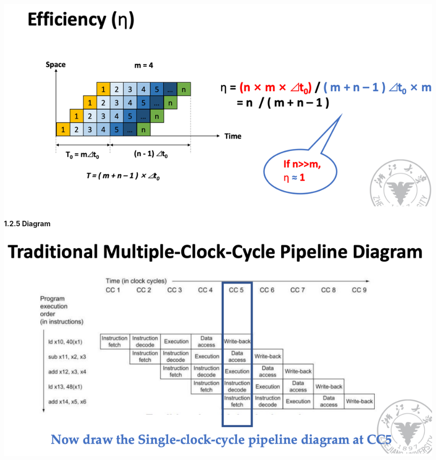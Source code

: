 ![](../../assets/SYS2/PipelineEfficiency.png)

#### 1.2.5 Diagram

![](../../assets/SYS2/PipelineDiagram.png)
